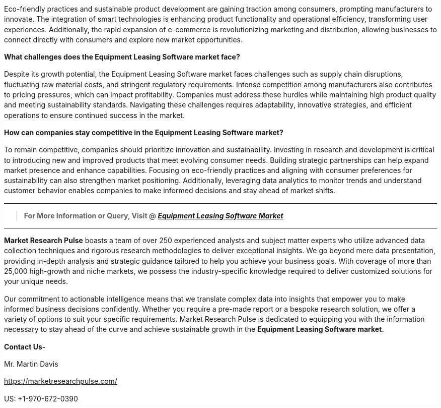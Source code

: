 Eco-friendly practices and sustainable product development are gaining traction among consumers, prompting manufacturers to innovate. The integration of smart technologies is enhancing product functionality and operational efficiency, transforming user experiences. Additionally, the rapid expansion of e-commerce is revolutionizing marketing and distribution, allowing businesses to connect directly with consumers and explore new market opportunities.</p><p><strong>What challenges does the Equipment Leasing Software market face?</strong></p><p>Despite its growth potential, the Equipment Leasing Software market faces challenges such as supply chain disruptions, fluctuating raw material costs, and stringent regulatory requirements. Intense competition among manufacturers also contributes to pricing pressures, which can impact profitability. Companies must address these hurdles while maintaining high product quality and meeting sustainability standards. Navigating these challenges requires adaptability, innovative strategies, and efficient operations to ensure continued success in the market.</p><p><strong>How can companies stay competitive in the Equipment Leasing Software market?</strong></p><p>To remain competitive, companies should prioritize innovation and sustainability. Investing in research and development is critical to introducing new and improved products that meet evolving consumer needs. Building strategic partnerships can help expand market presence and enhance capabilities. Focusing on eco-friendly practices and aligning with consumer preferences for sustainability can also strengthen market positioning. Additionally, leveraging data analytics to monitor trends and understand customer behavior enables companies to make informed decisions and stay ahead of market shifts.</p><hr /><blockquote><p><strong>For More Information or Query, Visit @&nbsp;<em><a href="https://marketresearchpulse.com/report/86550/equipment-leasing-software-market?utm_source=Linkedin&utm_medium=020">Equipment Leasing Software Market</a></em></strong></p></blockquote><hr /><p><strong>Market Research Pulse</strong> boasts a team of over 250 experienced analysts and subject matter experts who utilize advanced data collection techniques and rigorous research methodologies to deliver exceptional insights. We go beyond mere data presentation, providing in-depth analysis and strategic guidance tailored to help you achieve your business goals. With coverage of more than 25,000 high-growth and niche markets, we possess the industry-specific knowledge required to deliver customized solutions for your unique needs.</p><p>Our commitment to actionable intelligence means that we translate complex data into insights that empower you to make informed business decisions confidently. Whether you require a pre-made report or a bespoke research solution, we offer a variety of options to suit your specific requirements. Market Research Pulse is dedicated to equipping you with the information necessary to stay ahead of the curve and achieve sustainable growth in the <strong>Equipment Leasing Software market.</strong></p><p><strong>Contact Us-</strong></p><p>Mr. Martin Davis</p><p>https://marketresearchpulse.com/</p><p>US: +1-970-672-0390</p>
